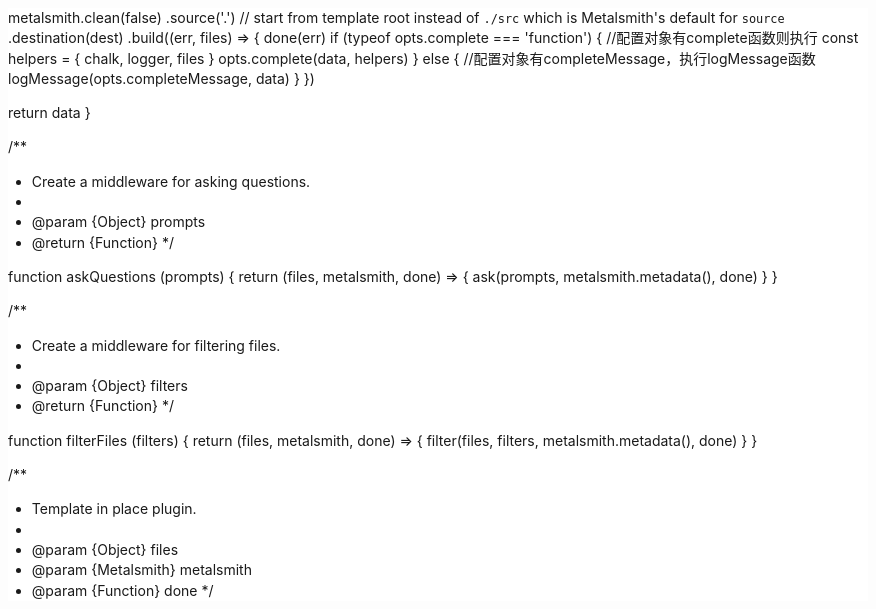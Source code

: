   metalsmith.clean(<span class="hljs-literal">false</span>) 
    .source(<span class="hljs-string">'.'</span>) <span class="hljs-comment">// start from template root instead of `./src` which is Metalsmith's default for `source`</span>
    .destination(dest)
    .build(<span class="hljs-function">(<span class="hljs-params">err, files</span>) =&gt;</span> {
      done(err)
      <span class="hljs-keyword">if</span> (<span class="hljs-keyword">typeof</span> opts.complete === <span class="hljs-string">'function'</span>) {
      <span class="hljs-comment">//配置对象有complete函数则执行</span>
        <span class="hljs-keyword">const</span> helpers = { chalk, logger, files }
        opts.complete(data, helpers)
      } <span class="hljs-keyword">else</span> {
      <span class="hljs-comment">//配置对象有completeMessage，执行logMessage函数</span>
        logMessage(opts.completeMessage, data)
      }
    })

  <span class="hljs-keyword">return</span> data
}

<span class="hljs-comment">/**
 * Create a middleware for asking questions.
 *
 * @param {Object} prompts
 * @return {Function}
 */</span>

<span class="hljs-function"><span class="hljs-keyword">function</span> <span class="hljs-title">askQuestions</span> (<span class="hljs-params">prompts</span>) </span>{
  <span class="hljs-keyword">return</span> <span class="hljs-function">(<span class="hljs-params">files, metalsmith, done</span>) =&gt;</span> {
    ask(prompts, metalsmith.metadata(), done)
  }
}

<span class="hljs-comment">/**
 * Create a middleware for filtering files.
 *
 * @param {Object} filters
 * @return {Function}
 */</span>

<span class="hljs-function"><span class="hljs-keyword">function</span> <span class="hljs-title">filterFiles</span> (<span class="hljs-params">filters</span>) </span>{
  <span class="hljs-keyword">return</span> <span class="hljs-function">(<span class="hljs-params">files, metalsmith, done</span>) =&gt;</span> {
    filter(files, filters, metalsmith.metadata(), done)
  }
}

<span class="hljs-comment">/**
 * Template in place plugin.
 *
 * @param {Object} files
 * @param {Metalsmith} metalsmith
 * @param {Function} done
 */</span>
